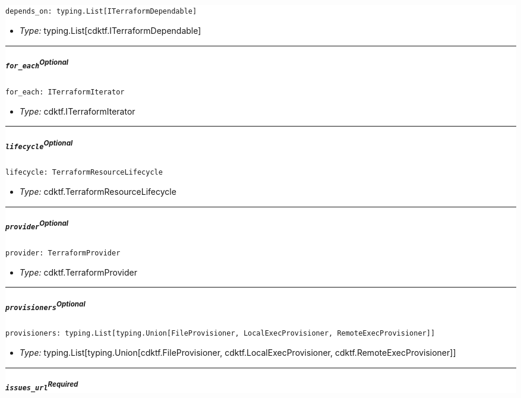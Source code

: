 ```python
depends_on: typing.List[ITerraformDependable]
```

- *Type:* typing.List[cdktf.ITerraformDependable]

---

##### `for_each`<sup>Optional</sup> <a name="for_each" id="@cdktf/provider-gitlab.integrationRedmine.IntegrationRedmineConfig.property.forEach"></a>

```python
for_each: ITerraformIterator
```

- *Type:* cdktf.ITerraformIterator

---

##### `lifecycle`<sup>Optional</sup> <a name="lifecycle" id="@cdktf/provider-gitlab.integrationRedmine.IntegrationRedmineConfig.property.lifecycle"></a>

```python
lifecycle: TerraformResourceLifecycle
```

- *Type:* cdktf.TerraformResourceLifecycle

---

##### `provider`<sup>Optional</sup> <a name="provider" id="@cdktf/provider-gitlab.integrationRedmine.IntegrationRedmineConfig.property.provider"></a>

```python
provider: TerraformProvider
```

- *Type:* cdktf.TerraformProvider

---

##### `provisioners`<sup>Optional</sup> <a name="provisioners" id="@cdktf/provider-gitlab.integrationRedmine.IntegrationRedmineConfig.property.provisioners"></a>

```python
provisioners: typing.List[typing.Union[FileProvisioner, LocalExecProvisioner, RemoteExecProvisioner]]
```

- *Type:* typing.List[typing.Union[cdktf.FileProvisioner, cdktf.LocalExecProvisioner, cdktf.RemoteExecProvisioner]]

---

##### `issues_url`<sup>Required</sup> <a name="issues_url" id="@cdktf/provider-gitlab.integrationRedmine.IntegrationRedmineConfig.property.issuesUrl"></a>

